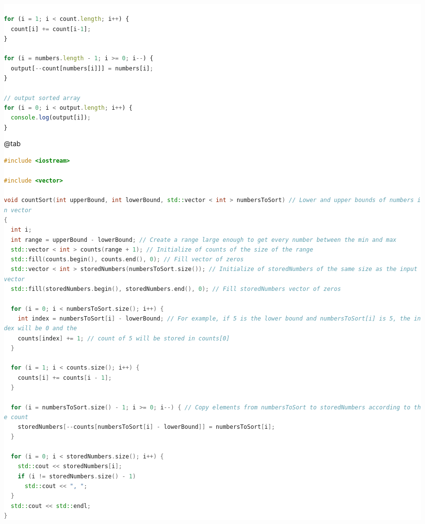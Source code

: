 ```js :collapsed-lines

for (i = 1; i < count.length; i++) {
  count[i] += count[i-1];
}

for (i = numbers.length - 1; i >= 0; i--) { 
  output[--count[numbers[i]]] = numbers[i];
}

// output sorted array
for (i = 0; i < output.length; i++) {
  console.log(output[i]);
}
```

@tab <FontIcon icon="iconfont icon-cpp"/>

```cpp
#include <iostream>

#include <vector>

void countSort(int upperBound, int lowerBound, std::vector < int > numbersToSort) // Lower and upper bounds of numbers in vector
{
  int i;
  int range = upperBound - lowerBound; // Create a range large enough to get every number between the min and max
  std::vector < int > counts(range + 1); // Initialize of counts of the size of the range
  std::fill(counts.begin(), counts.end(), 0); // Fill vector of zeros
  std::vector < int > storedNumbers(numbersToSort.size()); // Initialize of storedNumbers of the same size as the input vector
  std::fill(storedNumbers.begin(), storedNumbers.end(), 0); // Fill storedNumbers vector of zeros

  for (i = 0; i < numbersToSort.size(); i++) {
    int index = numbersToSort[i] - lowerBound; // For example, if 5 is the lower bound and numbersToSort[i] is 5, the index will be 0 and the
    counts[index] += 1; // count of 5 will be stored in counts[0]
  }

  for (i = 1; i < counts.size(); i++) {
    counts[i] += counts[i - 1];
  }

  for (i = numbersToSort.size() - 1; i >= 0; i--) { // Copy elements from numbersToSort to storedNumbers according to the count
    storedNumbers[--counts[numbersToSort[i] - lowerBound]] = numbersToSort[i];
  }

  for (i = 0; i < storedNumbers.size(); i++) {
    std::cout << storedNumbers[i];
    if (i != storedNumbers.size() - 1)
      std::cout << ", ";
  }
  std::cout << std::endl;
}
```
